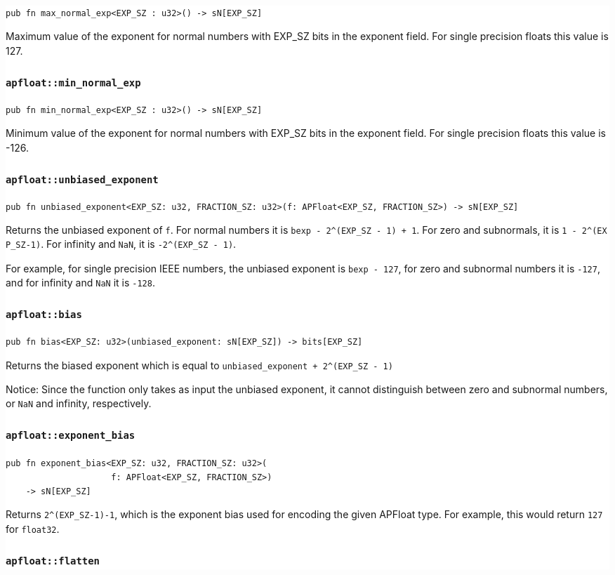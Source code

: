 ```dslx-snippet
pub fn max_normal_exp<EXP_SZ : u32>() -> sN[EXP_SZ]
```

Maximum value of the exponent for normal numbers with EXP_SZ bits in the
exponent field. For single precision floats this value is 127.

### `apfloat::min_normal_exp`

```dslx-snippet
pub fn min_normal_exp<EXP_SZ : u32>() -> sN[EXP_SZ]
```

Minimum value of the exponent for normal numbers with EXP_SZ bits in the
exponent field. For single precision floats this value is -126.

### `apfloat::unbiased_exponent`

```dslx-snippet
pub fn unbiased_exponent<EXP_SZ: u32, FRACTION_SZ: u32>(f: APFloat<EXP_SZ, FRACTION_SZ>) -> sN[EXP_SZ]
```

Returns the unbiased exponent of `f`. For normal numbers it is `bexp -
2^(EXP_SZ - 1) + 1`. For zero and subnormals, it is `1 - 2^(EXP_SZ-1)`. For
infinity and `NaN`, it is `-2^(EXP_SZ - 1)`.

For example, for single precision IEEE numbers, the unbiased exponent is `bexp -
127`, for zero and subnormal numbers it is `-127`, and for infinity and `NaN` it
is `-128`.

### `apfloat::bias`

```dslx-snippet
pub fn bias<EXP_SZ: u32>(unbiased_exponent: sN[EXP_SZ]) -> bits[EXP_SZ]
```

Returns the biased exponent which is equal to `unbiased_exponent + 2^(EXP_SZ -
1)`

Notice: Since the function only takes as input the unbiased exponent, it cannot
distinguish between zero and subnormal numbers, or `NaN` and infinity,
respectively.

### `apfloat::exponent_bias`



```dslx-snippet
pub fn exponent_bias<EXP_SZ: u32, FRACTION_SZ: u32>(
                     f: APFloat<EXP_SZ, FRACTION_SZ>)
    -> sN[EXP_SZ]
```

Returns `2^(EXP_SZ-1)-1`, which is the exponent bias used for encoding the given
APFloat type. For example, this would return `127` for `float32`.

### `apfloat::flatten`


[^2]: There are operations for which this is not true. Transcendental ops may